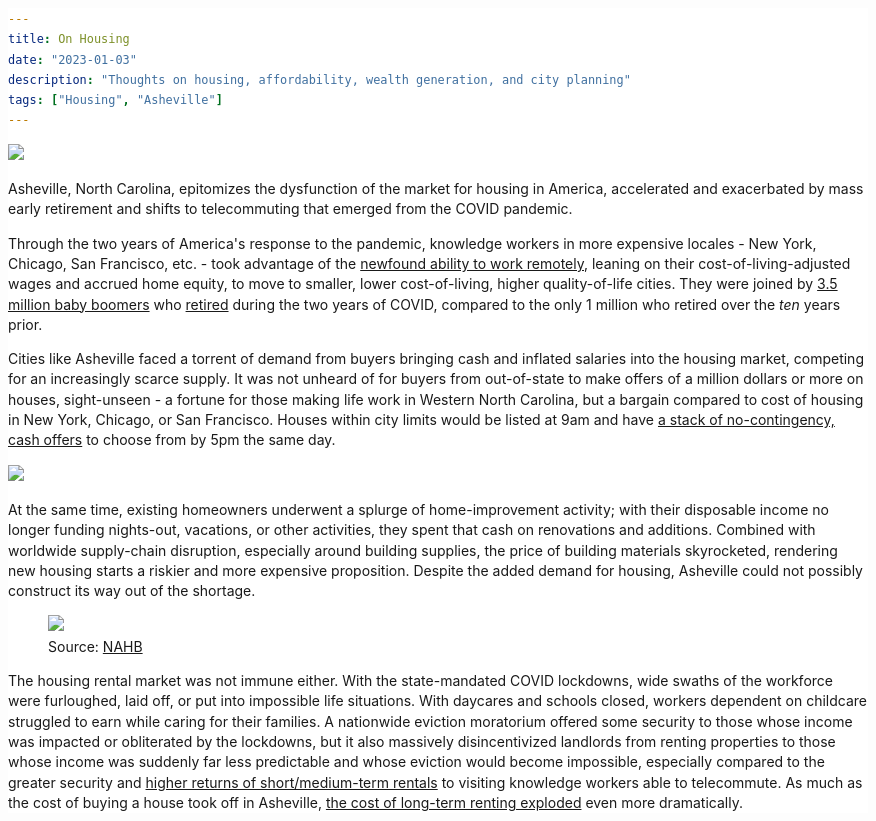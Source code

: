 ```yaml
---
title: On Housing
date: "2023-01-03"
description: "Thoughts on housing, affordability, wealth generation, and city planning"
tags: ["Housing", "Asheville"]
---
```


<img src="craigslist.jpg" class="blog-img img-right">

Asheville, North Carolina, epitomizes the dysfunction of the market for housing in America, accelerated and exacerbated by mass early retirement and shifts to telecommuting that emerged from the COVID pandemic.

Through the two years of America's response to the pandemic, knowledge workers in more expensive locales - New York, Chicago, San Francisco, etc. - took advantage of the [newfound ability to work remotely](https://www.citizen-times.com/story/news/2022/10/07/working-from-home-asheville-north-carolina-higher-than-nation/69544447007/), leaning on their cost-of-living-adjusted wages and accrued home equity, to move to smaller, lower cost-of-living, higher quality-of-life cities. They were joined by <a href="https://www.pewresearch.org/fact-tank/2021/11/04/amid-the-pandemic-a-rising-share-of-older-u-s-adults-are-now-retired/">3.5 million baby boomers</a> who [retired](https://www.citizen-times.com/story/news/2021/10/25/best-places-retire-asheville-north-carolina-great-smoky-mountain-national-park/6157413001/) during the two years of COVID, compared to the only 1 million who retired over the _ten_ years prior.

Cities like Asheville faced a torrent of demand from buyers bringing cash and inflated salaries into the housing market, competing for an increasingly scarce supply. It was not unheard of for buyers from out-of-state to make offers of a million dollars or more on houses, sight-unseen - a fortune for those making life work in Western North Carolina, but a bargain compared to cost of housing in New York, Chicago, or San Francisco. Houses within city limits would be listed at 9am and have [a stack of no-contingency, cash offers](https://www.citizen-times.com/story/news/local/2021/04/05/bidding-wars-asheville-housing-market-bring-cash-act-fast/7054095002/) to choose from by 5pm the same day.

<a href="fred-avl-housing-price-index.png" data-lightbox="fred-avl-housing-price-index"><img src="fred-avl-housing-price-index.png" class="blog-img img-full"></a>

At the same time, existing homeowners underwent a splurge of home-improvement activity; with their disposable income no longer funding nights-out, vacations, or other activities, they spent that cash on renovations and additions. Combined with worldwide supply-chain disruption, especially around building supplies, the price of building materials skyrocketed, rendering new housing starts a riskier and more expensive proposition. Despite the added demand for housing, Asheville could not possibly construct its way out of the shortage.

<figure>
  <a href="construction-price-inputs.jpg" data-lightbox="construction-price-inputs"><img src="construction-price-inputs.jpg" class="blog-img img-full"></a>
  <figcaption>Source: <a href="https://www.nahb.org/blog/2022/04/building-materials-prices-start-2022-with-8-percent-increase">NAHB</a></figcaption>
</figure>

The housing rental market was not immune either. With the state-mandated COVID lockdowns, wide swaths of the workforce were furloughed, laid off, or put into impossible life situations. With daycares and schools closed, workers dependent on childcare struggled to earn while caring for their families. A nationwide eviction moratorium offered some security to those whose income was impacted or obliterated by the lockdowns, but it also massively disincentivized landlords from renting properties to those whose income was suddenly far less predictable and whose eviction would become impossible, especially compared to the greater security and [higher returns of short/medium-term rentals](https://mountainx.com/news/what-happens-to-short-term-rentals-in-the-long-term/) to visiting knowledge workers able to telecommute. As much as the cost of buying a house took off in Asheville, [the cost of long-term renting exploded](https://archive.vn/BTjYN) even more dramatically.
